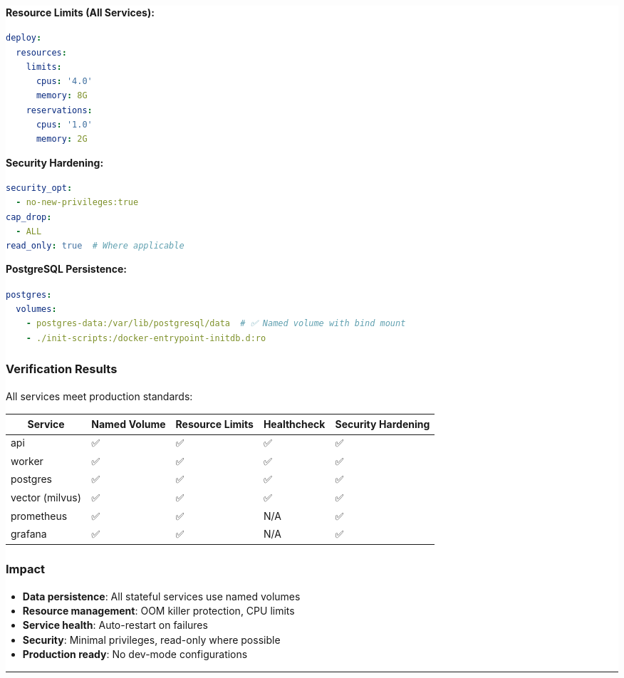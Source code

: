 **Resource Limits (All Services):**
```yaml
deploy:
  resources:
    limits:
      cpus: '4.0'
      memory: 8G
    reservations:
      cpus: '1.0'
      memory: 2G
```

**Security Hardening:**
```yaml
security_opt:
  - no-new-privileges:true
cap_drop:
  - ALL
read_only: true  # Where applicable
```

**PostgreSQL Persistence:**
```yaml
postgres:
  volumes:
    - postgres-data:/var/lib/postgresql/data  # ✅ Named volume with bind mount
    - ./init-scripts:/docker-entrypoint-initdb.d:ro
```

### Verification Results
All services meet production standards:

| Service | Named Volume | Resource Limits | Healthcheck | Security Hardening |
|---------|--------------|-----------------|-------------|-------------------|
| api | ✅ | ✅ | ✅ | ✅ |
| worker | ✅ | ✅ | ✅ | ✅ |
| postgres | ✅ | ✅ | ✅ | ✅ |
| vector (milvus) | ✅ | ✅ | ✅ | ✅ |
| prometheus | ✅ | ✅ | N/A | ✅ |
| grafana | ✅ | ✅ | N/A | ✅ |

### Impact
- **Data persistence**: All stateful services use named volumes
- **Resource management**: OOM killer protection, CPU limits
- **Service health**: Auto-restart on failures
- **Security**: Minimal privileges, read-only where possible
- **Production ready**: No dev-mode configurations

---
